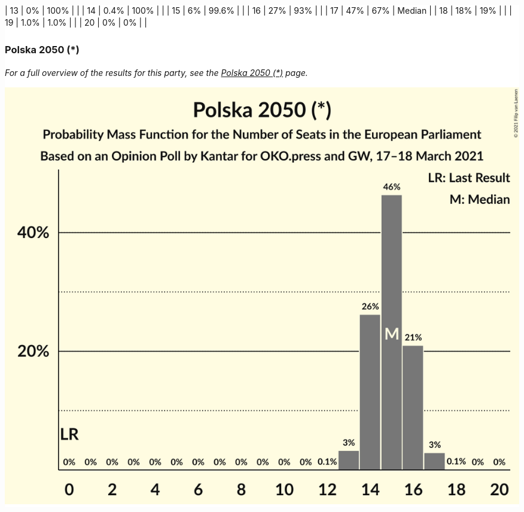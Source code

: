 | 13 | 0% | 100% |  |
| 14 | 0.4% | 100% |  |
| 15 | 6% | 99.6% |  |
| 16 | 27% | 93% |  |
| 17 | 47% | 67% | Median |
| 18 | 18% | 19% |  |
| 19 | 1.0% | 1.0% |  |
| 20 | 0% | 0% |  |

### Polska 2050 (*)

*For a full overview of the results for this party, see the [Polska 2050 (*)](party-polska2050.html) page.*

![Graph with seats probability mass function not yet produced](2021-03-18-Kantar-seats-pmf-polska2050.png "Seats Probability Mass Function")
